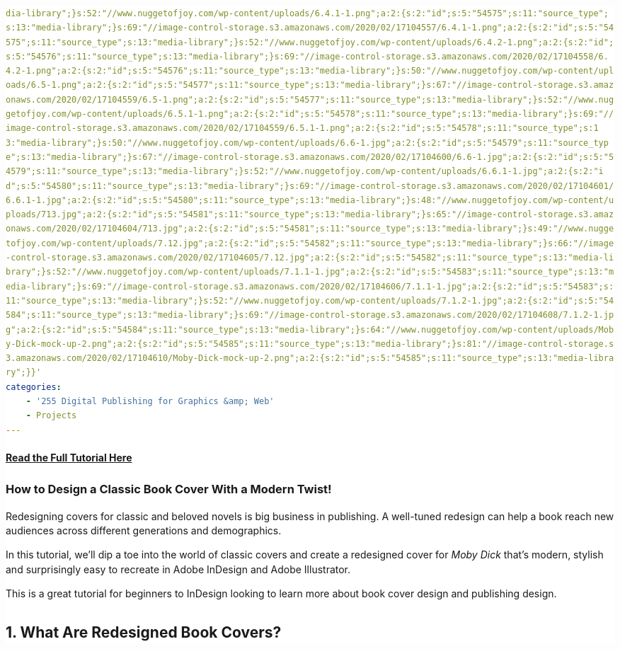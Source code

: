 ```yaml
dia-library";}s:52:"//www.nuggetofjoy.com/wp-content/uploads/6.4.1-1.png";a:2:{s:2:"id";s:5:"54575";s:11:"source_type";s:13:"media-library";}s:69:"//image-control-storage.s3.amazonaws.com/2020/02/17104557/6.4.1-1.png";a:2:{s:2:"id";s:5:"54575";s:11:"source_type";s:13:"media-library";}s:52:"//www.nuggetofjoy.com/wp-content/uploads/6.4.2-1.png";a:2:{s:2:"id";s:5:"54576";s:11:"source_type";s:13:"media-library";}s:69:"//image-control-storage.s3.amazonaws.com/2020/02/17104558/6.4.2-1.png";a:2:{s:2:"id";s:5:"54576";s:11:"source_type";s:13:"media-library";}s:50:"//www.nuggetofjoy.com/wp-content/uploads/6.5-1.png";a:2:{s:2:"id";s:5:"54577";s:11:"source_type";s:13:"media-library";}s:67:"//image-control-storage.s3.amazonaws.com/2020/02/17104559/6.5-1.png";a:2:{s:2:"id";s:5:"54577";s:11:"source_type";s:13:"media-library";}s:52:"//www.nuggetofjoy.com/wp-content/uploads/6.5.1-1.png";a:2:{s:2:"id";s:5:"54578";s:11:"source_type";s:13:"media-library";}s:69:"//image-control-storage.s3.amazonaws.com/2020/02/17104559/6.5.1-1.png";a:2:{s:2:"id";s:5:"54578";s:11:"source_type";s:13:"media-library";}s:50:"//www.nuggetofjoy.com/wp-content/uploads/6.6-1.jpg";a:2:{s:2:"id";s:5:"54579";s:11:"source_type";s:13:"media-library";}s:67:"//image-control-storage.s3.amazonaws.com/2020/02/17104600/6.6-1.jpg";a:2:{s:2:"id";s:5:"54579";s:11:"source_type";s:13:"media-library";}s:52:"//www.nuggetofjoy.com/wp-content/uploads/6.6.1-1.jpg";a:2:{s:2:"id";s:5:"54580";s:11:"source_type";s:13:"media-library";}s:69:"//image-control-storage.s3.amazonaws.com/2020/02/17104601/6.6.1-1.jpg";a:2:{s:2:"id";s:5:"54580";s:11:"source_type";s:13:"media-library";}s:48:"//www.nuggetofjoy.com/wp-content/uploads/713.jpg";a:2:{s:2:"id";s:5:"54581";s:11:"source_type";s:13:"media-library";}s:65:"//image-control-storage.s3.amazonaws.com/2020/02/17104604/713.jpg";a:2:{s:2:"id";s:5:"54581";s:11:"source_type";s:13:"media-library";}s:49:"//www.nuggetofjoy.com/wp-content/uploads/7.12.jpg";a:2:{s:2:"id";s:5:"54582";s:11:"source_type";s:13:"media-library";}s:66:"//image-control-storage.s3.amazonaws.com/2020/02/17104605/7.12.jpg";a:2:{s:2:"id";s:5:"54582";s:11:"source_type";s:13:"media-library";}s:52:"//www.nuggetofjoy.com/wp-content/uploads/7.1.1-1.jpg";a:2:{s:2:"id";s:5:"54583";s:11:"source_type";s:13:"media-library";}s:69:"//image-control-storage.s3.amazonaws.com/2020/02/17104606/7.1.1-1.jpg";a:2:{s:2:"id";s:5:"54583";s:11:"source_type";s:13:"media-library";}s:52:"//www.nuggetofjoy.com/wp-content/uploads/7.1.2-1.jpg";a:2:{s:2:"id";s:5:"54584";s:11:"source_type";s:13:"media-library";}s:69:"//image-control-storage.s3.amazonaws.com/2020/02/17104608/7.1.2-1.jpg";a:2:{s:2:"id";s:5:"54584";s:11:"source_type";s:13:"media-library";}s:64:"//www.nuggetofjoy.com/wp-content/uploads/Moby-Dick-mock-up-2.png";a:2:{s:2:"id";s:5:"54585";s:11:"source_type";s:13:"media-library";}s:81:"//image-control-storage.s3.amazonaws.com/2020/02/17104610/Moby-Dick-mock-up-2.png";a:2:{s:2:"id";s:5:"54585";s:11:"source_type";s:13:"media-library";}}'
categories:
    - '255 Digital Publishing for Graphics &amp; Web'
    - Projects
---
```


#### [Read the Full Tutorial Here](https://www.nuggetofjoy.com/indesign-tutorials-2/)

### How to Design a Classic Book Cover With a Modern Twist!

Redesigning covers for classic and beloved novels is big business in publishing. A well-tuned redesign can help a book reach new audiences across different generations and demographics.

In this tutorial, we’ll dip a toe into the world of classic covers and create a redesigned cover for *Moby Dick* that’s modern, stylish and surprisingly easy to recreate in Adobe InDesign and Adobe Illustrator.

This is a great tutorial for beginners to InDesign looking to learn more about book cover design and publishing design.

## 1. What Are Redesigned Book Covers?
